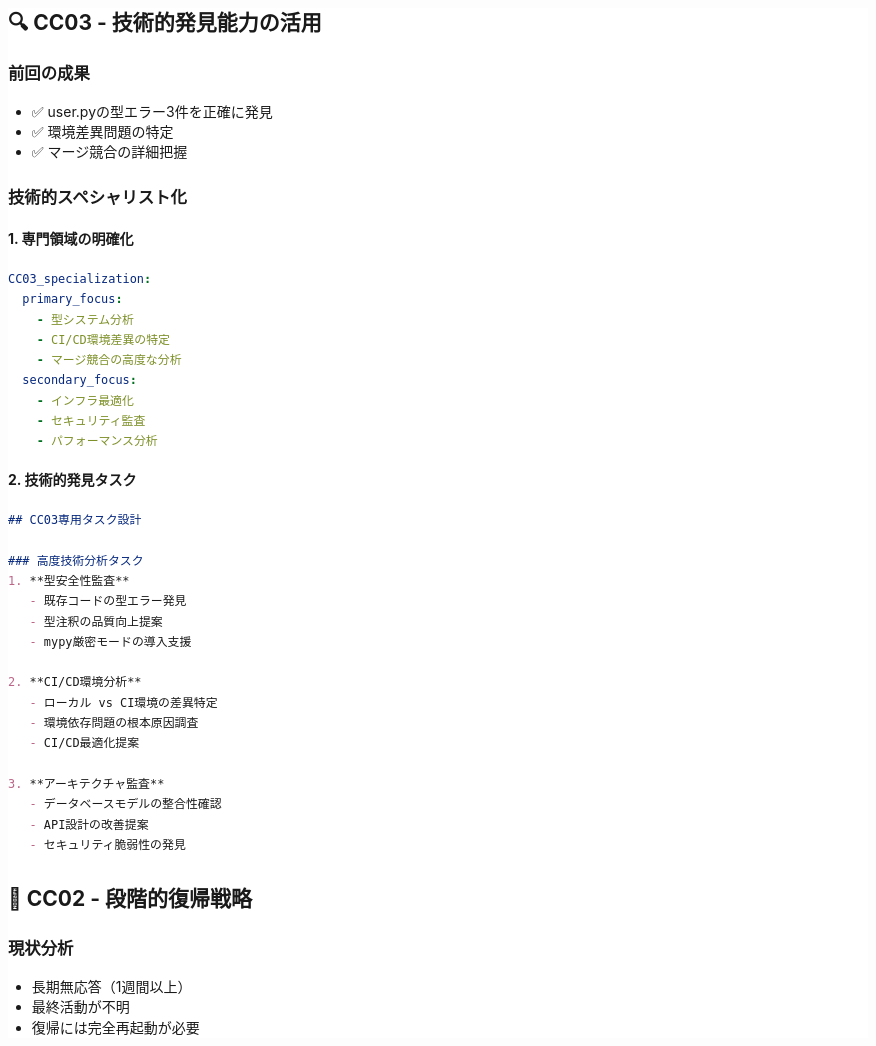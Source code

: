 ## 🔍 CC03 - 技術的発見能力の活用

### 前回の成果
- ✅ user.pyの型エラー3件を正確に発見
- ✅ 環境差異問題の特定
- ✅ マージ競合の詳細把握

### 技術的スペシャリスト化

#### 1. 専門領域の明確化
```yaml
CC03_specialization:
  primary_focus: 
    - 型システム分析
    - CI/CD環境差異の特定
    - マージ競合の高度な分析
  secondary_focus:
    - インフラ最適化
    - セキュリティ監査
    - パフォーマンス分析
```

#### 2. 技術的発見タスク
```markdown
## CC03専用タスク設計

### 高度技術分析タスク
1. **型安全性監査**
   - 既存コードの型エラー発見
   - 型注釈の品質向上提案
   - mypy厳密モードの導入支援

2. **CI/CD環境分析**
   - ローカル vs CI環境の差異特定
   - 環境依存問題の根本原因調査
   - CI/CD最適化提案

3. **アーキテクチャ監査**
   - データベースモデルの整合性確認
   - API設計の改善提案
   - セキュリティ脆弱性の発見
```

## 🔄 CC02 - 段階的復帰戦略

### 現状分析
- 長期無応答（1週間以上）
- 最終活動が不明
- 復帰には完全再起動が必要
